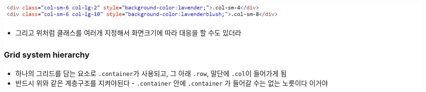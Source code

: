 ![02%20-%20CSS%20Basic%209d61e0fb30fb4ec6bff1678a6c27a139/image5.png](webprogramming.fall.2021.cse.cnu.ac.kr/images/02_9d61e0fb30fb4ec6bff1678a6c27a139/image5.png)

- 그리고 위처럼 클래스를 여러개 지정해서 화면크기에 따라 대응을 할 수도 있더라

### Grid system hierarchy

- 하나의 그리드를 담는 요소로 `.container`가 사용되고, 그 아래 `.row`, 말단에 `.col`이 들어가게 됨
- 반드시 위와 같은 계층구조를 지켜야된다 - `.container` 안에 `.container` 가 들어갈 수는 없는 노릇이다 이거야
